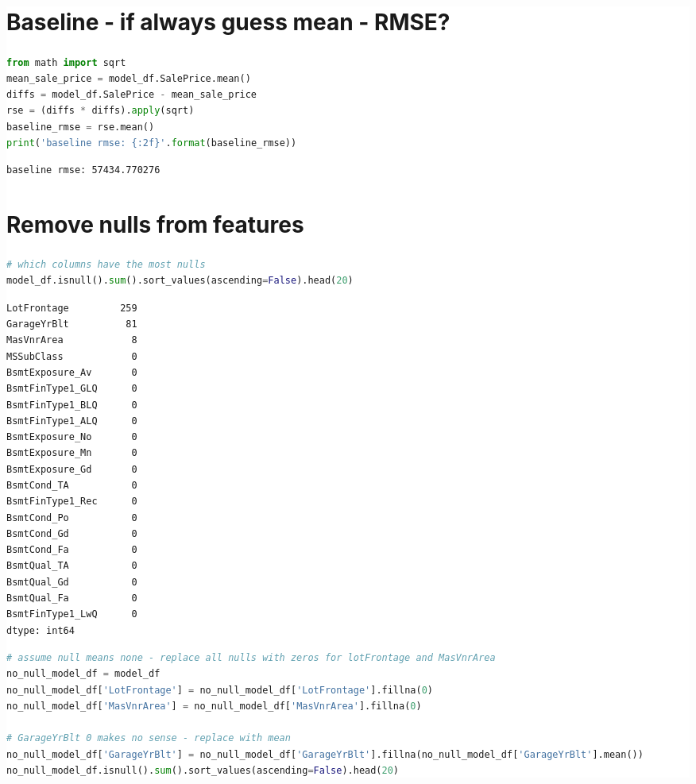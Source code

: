 





# Baseline - if always guess mean - RMSE?


```python
from math import sqrt
mean_sale_price = model_df.SalePrice.mean()
diffs = model_df.SalePrice - mean_sale_price
rse = (diffs * diffs).apply(sqrt)
baseline_rmse = rse.mean()
print('baseline rmse: {:2f}'.format(baseline_rmse))
```

    baseline rmse: 57434.770276


# Remove nulls from features


```python
# which columns have the most nulls
model_df.isnull().sum().sort_values(ascending=False).head(20)
```




    LotFrontage         259
    GarageYrBlt          81
    MasVnrArea            8
    MSSubClass            0
    BsmtExposure_Av       0
    BsmtFinType1_GLQ      0
    BsmtFinType1_BLQ      0
    BsmtFinType1_ALQ      0
    BsmtExposure_No       0
    BsmtExposure_Mn       0
    BsmtExposure_Gd       0
    BsmtCond_TA           0
    BsmtFinType1_Rec      0
    BsmtCond_Po           0
    BsmtCond_Gd           0
    BsmtCond_Fa           0
    BsmtQual_TA           0
    BsmtQual_Gd           0
    BsmtQual_Fa           0
    BsmtFinType1_LwQ      0
    dtype: int64




```python
# assume null means none - replace all nulls with zeros for lotFrontage and MasVnrArea
no_null_model_df = model_df
no_null_model_df['LotFrontage'] = no_null_model_df['LotFrontage'].fillna(0)
no_null_model_df['MasVnrArea'] = no_null_model_df['MasVnrArea'].fillna(0)

# GarageYrBlt 0 makes no sense - replace with mean
no_null_model_df['GarageYrBlt'] = no_null_model_df['GarageYrBlt'].fillna(no_null_model_df['GarageYrBlt'].mean())
no_null_model_df.isnull().sum().sort_values(ascending=False).head(20)
```
